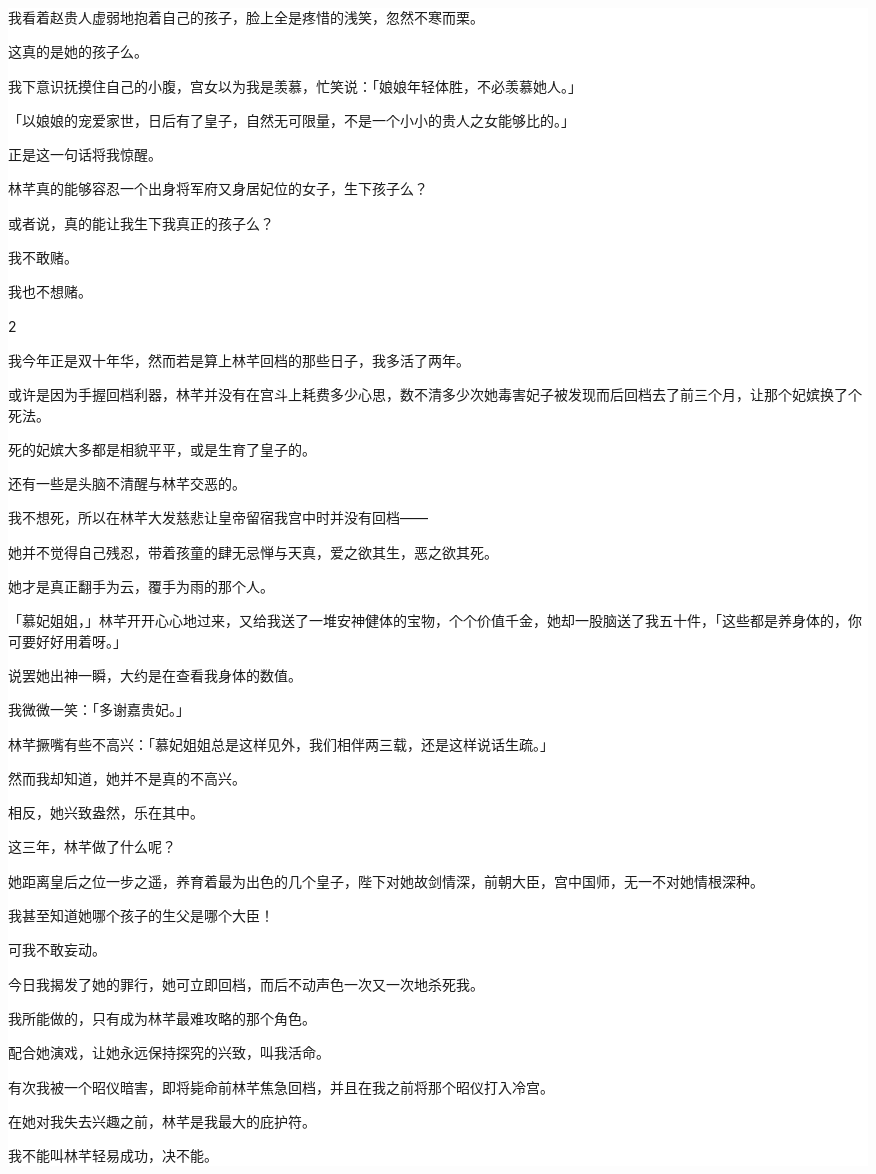 我看着赵贵人虚弱地抱着自己的孩子，脸上全是疼惜的浅笑，忽然不寒而栗。

这真的是她的孩子么。

我下意识抚摸住自己的小腹，宫女以为我是羡慕，忙笑说：「娘娘年轻体胜，不必羡慕她人。」

「以娘娘的宠爱家世，日后有了皇子，自然无可限量，不是一个小小的贵人之女能够比的。」

正是这一句话将我惊醒。

林芊真的能够容忍一个出身将军府又身居妃位的女子，生下孩子么？

或者说，真的能让我生下我真正的孩子么？

我不敢赌。

我也不想赌。

2

我今年正是双十年华，然而若是算上林芊回档的那些日子，我多活了两年。

或许是因为手握回档利器，林芊并没有在宫斗上耗费多少心思，数不清多少次她毒害妃子被发现而后回档去了前三个月，让那个妃嫔换了个死法。

死的妃嫔大多都是相貌平平，或是生育了皇子的。

还有一些是头脑不清醒与林芊交恶的。

我不想死，所以在林芊大发慈悲让皇帝留宿我宫中时并没有回档——

她并不觉得自己残忍，带着孩童的肆无忌惮与天真，爱之欲其生，恶之欲其死。

她才是真正翻手为云，覆手为雨的那个人。

「慕妃姐姐，」林芊开开心心地过来，又给我送了一堆安神健体的宝物，个个价值千金，她却一股脑送了我五十件，「这些都是养身体的，你可要好好用着呀。」

说罢她出神一瞬，大约是在查看我身体的数值。

我微微一笑：「多谢嘉贵妃。」

林芊撅嘴有些不高兴：「慕妃姐姐总是这样见外，我们相伴两三载，还是这样说话生疏。」

然而我却知道，她并不是真的不高兴。

相反，她兴致盎然，乐在其中。

这三年，林芊做了什么呢？

她距离皇后之位一步之遥，养育着最为出色的几个皇子，陛下对她故剑情深，前朝大臣，宫中国师，无一不对她情根深种。

我甚至知道她哪个孩子的生父是哪个大臣！

可我不敢妄动。

今日我揭发了她的罪行，她可立即回档，而后不动声色一次又一次地杀死我。

我所能做的，只有成为林芊最难攻略的那个角色。

配合她演戏，让她永远保持探究的兴致，叫我活命。

有次我被一个昭仪暗害，即将毙命前林芊焦急回档，并且在我之前将那个昭仪打入冷宫。

在她对我失去兴趣之前，林芊是我最大的庇护符。

我不能叫林芊轻易成功，决不能。
